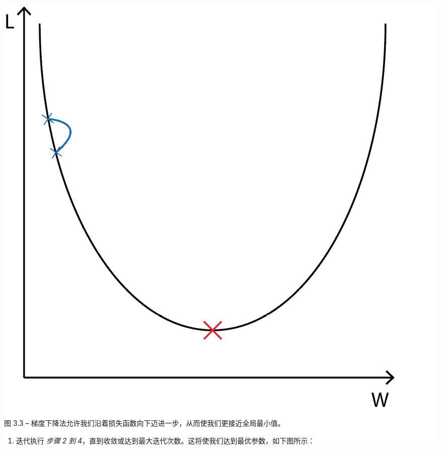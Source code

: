 ![图 3.3 – 梯度下降法允许我们沿着损失函数向下迈进一步，从而使我们更接近全局最小值](img/B19629_03_03.jpg)

图 3.3 – 梯度下降法允许我们沿着损失函数向下迈进一步，从而使我们更接近全局最小值。

1.  迭代执行 *步骤 2 到 4*，直到收敛或达到最大迭代次数。这将使我们达到最优参数，如下图所示：
